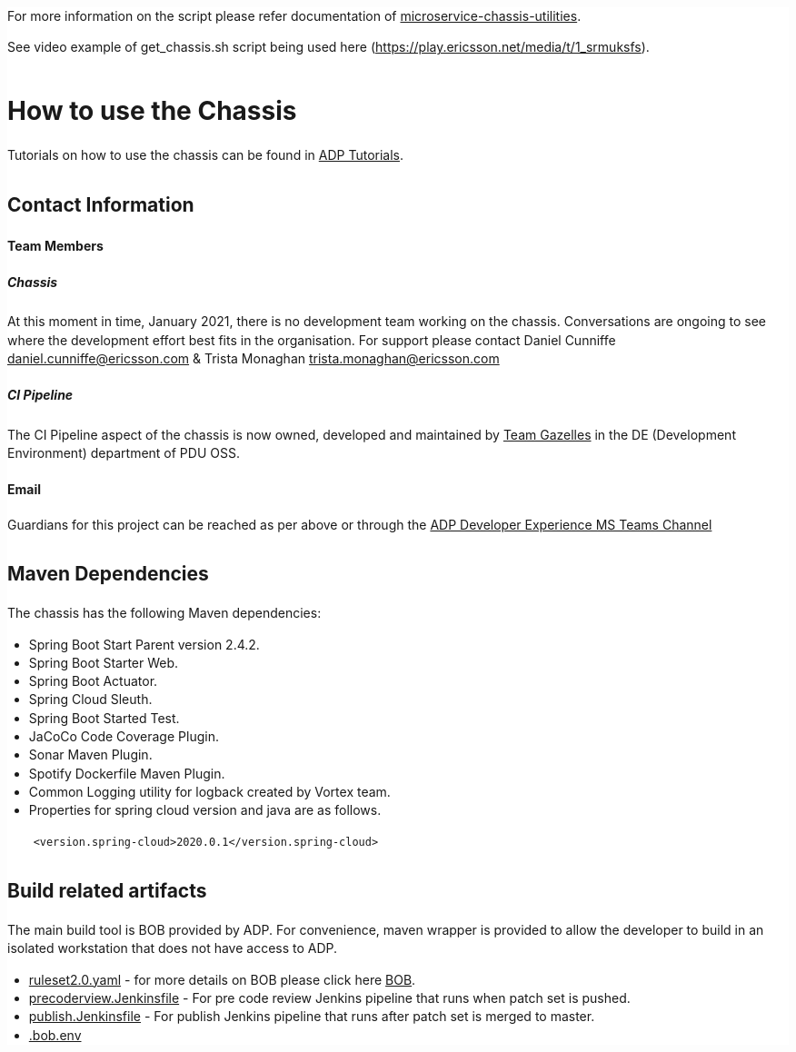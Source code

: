 For more information on the script please refer documentation of [microservice-chassis-utilities](https://gerrit.ericsson.se/plugins/gitiles/OSS/com.ericsson.oss/microservice-chassis-utilities).

See video example of get_chassis.sh script being used here (https://play.ericsson.net/media/t/1_srmuksfs).

# How to use the Chassis
Tutorials on how to use the chassis can be found in [ADP Tutorials](https://adp.ericsson.se/workinginadpframework/tutorials/java-spring-boot-chassis).

## Contact Information
#### Team Members
##### Chassis
At this moment in time, January 2021, there is no development team working on the chassis. Conversations are ongoing to see where the development effort best fits in the organisation.
For support please contact Daniel Cunniffe <a href="mailto:daniel.cunniffe@ericsson.com"> daniel.cunniffe@ericsson.com</a> & Trista Monaghan <a href="mailto:trista.monaghan@ericsson.com"> trista.monaghan@ericsson.com</a>


##### CI Pipeline
The CI Pipeline aspect of the chassis is now owned, developed and maintained by [Team Gazelles](https://confluence-oss.seli.wh.rnd.internal.ericsson.com/display/CI/Gazelles) in the DE (Development Environment) department of PDU OSS.

#### Email
Guardians for this project can be reached as per above
or through the <a href="https://teams.microsoft.com/l/channel/19%3a9bc0c88ae51e4c77ae35092123673db8%40thread.skype/Developer%2520Experience?groupId=f7576b61-67d8-4483-afea-3f6e754486ed&tenantId=92e84ceb-fbfd-47ab-be52-080c6b87953f">ADP Developer Experience MS Teams Channel</a>

## Maven Dependencies
The chassis has the following Maven dependencies:
  - Spring Boot Start Parent version 2.4.2.
  - Spring Boot Starter Web.
  - Spring Boot Actuator.
  - Spring Cloud Sleuth.
  - Spring Boot Started Test.
  - JaCoCo Code Coverage Plugin.
  - Sonar Maven Plugin.
  - Spotify Dockerfile Maven Plugin.
  - Common Logging utility for logback created by Vortex team.
  - Properties for spring cloud version and java are as follows.
  ```
      <version.spring-cloud>2020.0.1</version.spring-cloud>
  ```

## Build related artifacts
The main build tool is BOB provided by ADP. For convenience, maven wrapper is provided to allow the developer to build in an isolated workstation that does not have access to ADP.
  - [ruleset2.0.yaml](ruleset2.0.yaml) - for more details on BOB please click here [BOB].
  - [precoderview.Jenkinsfile](precodereview.Jenkinsfile) - For pre code review Jenkins pipeline that runs when patch set is pushed.
  - [publish.Jenkinsfile](publish.Jenkinsfile) - For publish Jenkins pipeline that runs after patch set is merged to master.
  - [.bob.env](.bob.env)


   [SLF4J]: <https://logging.apache.org/log4j/2.x/log4j-slf4j-impl/index.html>
   [Gerrit Repos]: <https://confluence-oss.seli.wh.rnd.internal.ericsson.com/display/PCNCG/Design+and+Development+Environment>
   [BOB]: <https://confluence-oss.seli.wh.rnd.internal.ericsson.com/display/PCNCG/Adopting+BOB+Into+the+MVP+Project>
   [Bob 2.0 User Guide]: https://gerrit.ericsson.se/plugins/gitiles/adp-cicd/bob/+/refs/heads/master/USER_GUIDE_2.0.md
   [Docker registry]: <https://confluence.lmera.ericsson.se/pages/viewpage.action?spaceKey=ACD&title=How+to+create+new+docker+repository+in+ARM+artifactory>
   [Helm repo]: <https://confluence.lmera.ericsson.se/display/ACD/How+to+setup+Helm+repositories+for+ADP+e2e+CICD>
   [Jenkins Master]: <https://confluence-oss.seli.wh.rnd.internal.ericsson.com/display/PCNCG/Microservice+Chassis+CI+Pipeline+Start+Guide#MicroserviceChassisCIPipelineStartGuide-JenkinsMaster-2.89.2(FEMJenkins)>
   [Jenkins slave]: <https://confluence-oss.seli.wh.rnd.internal.ericsson.com/display/PCNCG/Microservice+Chassis+CI+Pipeline+Start+Guide#MicroserviceChassisCIPipelineStartGuide-JenkinsSlaveSetup>
   [Customize BOB]: <https://confluence-oss.seli.wh.rnd.internal.ericsson.com/display/PCNCG/Microservice+Chassis+CI+Pipeline+Start+Guide#MicroserviceChassisCIPipelineStartGuide-CustomizeBOBRulesetBasedonYourProjectSettings>
   [Jenkins Pipeline setup]: <https://confluence-oss.seli.wh.rnd.internal.ericsson.com/display/PCNCG/Microservice+Chassis+CI+Pipeline+Start+Guide#MicroserviceChassisCIPipelineStartGuide-JenkinsPipelinesetup>
   [EO Common Logging]: <https://confluence-oss.seli.wh.rnd.internal.ericsson.com/display/ESO/EO+Common+Logging+Library>
   [JFrog]: <https://arm.seli.gic.ericsson.se>